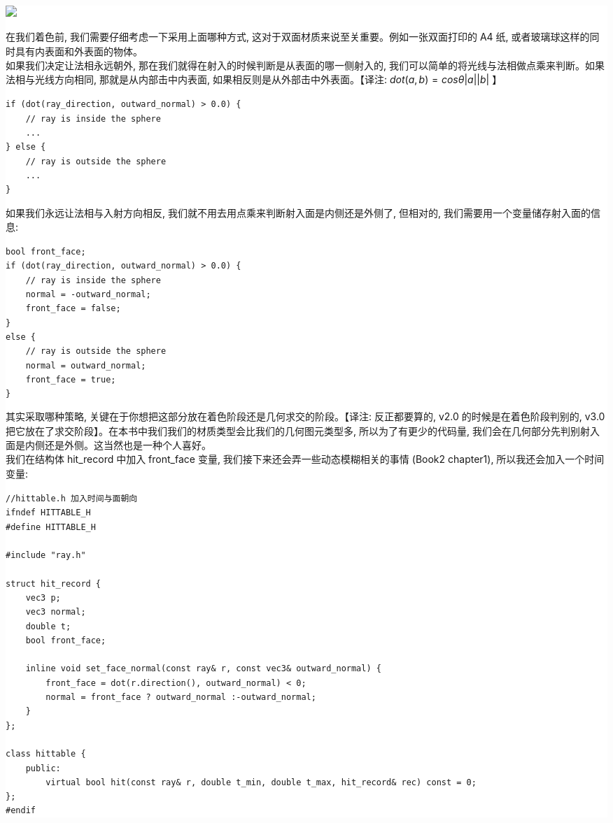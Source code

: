 ![](https://pic4.zhimg.com/v2-f3be9d1529ba6a7d923f9c4e3533aba3_r.jpg)

在我们着色前, 我们需要仔细考虑一下采用上面哪种方式, 这对于双面材质来说至关重要。例如一张双面打印的 A4 纸, 或者玻璃球这样的同时具有内表面和外表面的物体。  
如果我们决定让法相永远朝外, 那在我们就得在射入的时候判断是从表面的哪一侧射入的, 我们可以简单的将光线与法相做点乘来判断。如果法相与光线方向相同, 那就是从内部击中内表面, 如果相反则是从外部击中外表面。【译注:  $dot(a,b) = cos\theta|a||b|$ 】

```
if (dot(ray_direction, outward_normal) > 0.0) {
    // ray is inside the sphere
    ...
} else {
    // ray is outside the sphere
    ...
}
```

  
如果我们永远让法相与入射方向相反, 我们就不用去用点乘来判断射入面是内侧还是外侧了, 但相对的, 我们需要用一个变量储存射入面的信息:

```
bool front_face;
if (dot(ray_direction, outward_normal) > 0.0) {
    // ray is inside the sphere
    normal = -outward_normal;
    front_face = false;
}
else {
    // ray is outside the sphere
    normal = outward_normal;
    front_face = true;
}
```

其实采取哪种策略, 关键在于你想把这部分放在着色阶段还是几何求交的阶段。【译注: 反正都要算的, v2.0 的时候是在着色阶段判别的, v3.0 把它放在了求交阶段】。在本书中我们我们的材质类型会比我们的几何图元类型多, 所以为了有更少的代码量, 我们会在几何部分先判别射入面是内侧还是外侧。这当然也是一种个人喜好。  
我们在结构体 hit_record 中加入 front_face 变量, 我们接下来还会弄一些动态模糊相关的事情 (Book2 chapter1), 所以我还会加入一个时间变量:

```
//hittable.h 加入时间与面朝向
ifndef HITTABLE_H
#define HITTABLE_H

#include "ray.h"

struct hit_record {
    vec3 p;
    vec3 normal;
    double t;
    bool front_face;

    inline void set_face_normal(const ray& r, const vec3& outward_normal) {
        front_face = dot(r.direction(), outward_normal) < 0;
        normal = front_face ? outward_normal :-outward_normal;
    }
};

class hittable {
    public:
        virtual bool hit(const ray& r, double t_min, double t_max, hit_record& rec) const = 0;
};
#endif
```
